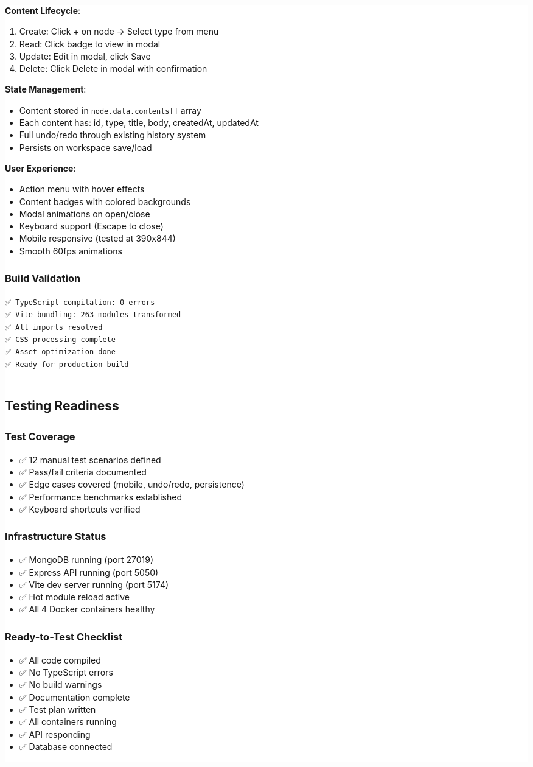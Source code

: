 **Content Lifecycle**:
1. Create: Click + on node → Select type from menu
2. Read: Click badge to view in modal
3. Update: Edit in modal, click Save
4. Delete: Click Delete in modal with confirmation

**State Management**:
- Content stored in `node.data.contents[]` array
- Each content has: id, type, title, body, createdAt, updatedAt
- Full undo/redo through existing history system
- Persists on workspace save/load

**User Experience**:
- Action menu with hover effects
- Content badges with colored backgrounds
- Modal animations on open/close
- Keyboard support (Escape to close)
- Mobile responsive (tested at 390x844)
- Smooth 60fps animations

### Build Validation
```
✅ TypeScript compilation: 0 errors
✅ Vite bundling: 263 modules transformed
✅ All imports resolved
✅ CSS processing complete
✅ Asset optimization done
✅ Ready for production build
```

---

## Testing Readiness

### Test Coverage
- ✅ 12 manual test scenarios defined
- ✅ Pass/fail criteria documented
- ✅ Edge cases covered (mobile, undo/redo, persistence)
- ✅ Performance benchmarks established
- ✅ Keyboard shortcuts verified

### Infrastructure Status
- ✅ MongoDB running (port 27019)
- ✅ Express API running (port 5050)
- ✅ Vite dev server running (port 5174)
- ✅ Hot module reload active
- ✅ All 4 Docker containers healthy

### Ready-to-Test Checklist
- ✅ All code compiled
- ✅ No TypeScript errors
- ✅ No build warnings
- ✅ Documentation complete
- ✅ Test plan written
- ✅ All containers running
- ✅ API responding
- ✅ Database connected

---